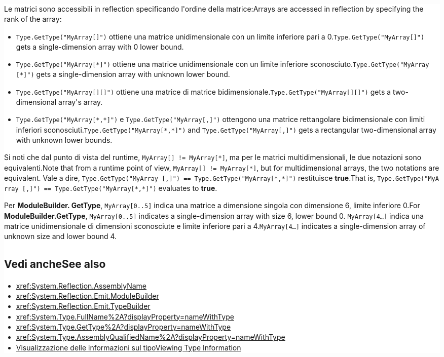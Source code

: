 <span data-ttu-id="c0c68-185">Le matrici sono accessibili in reflection specificando l'ordine della matrice:</span><span class="sxs-lookup"><span data-stu-id="c0c68-185">Arrays are accessed in reflection by specifying the rank of the array:</span></span>

- <span data-ttu-id="c0c68-186">`Type.GetType("MyArray[]")` ottiene una matrice unidimensionale con un limite inferiore pari a 0.</span><span class="sxs-lookup"><span data-stu-id="c0c68-186">`Type.GetType("MyArray[]")` gets a single-dimension array with 0 lower bound.</span></span>

- <span data-ttu-id="c0c68-187">`Type.GetType("MyArray[*]")` ottiene una matrice unidimensionale con un limite inferiore sconosciuto.</span><span class="sxs-lookup"><span data-stu-id="c0c68-187">`Type.GetType("MyArray[*]")` gets a single-dimension array with unknown lower bound.</span></span>
- <span data-ttu-id="c0c68-188">`Type.GetType("MyArray[][]")` ottiene una matrice di matrice bidimensionale.</span><span class="sxs-lookup"><span data-stu-id="c0c68-188">`Type.GetType("MyArray[][]")` gets a two-dimensional array's array.</span></span>

- <span data-ttu-id="c0c68-189">`Type.GetType("MyArray[*,*]")` e `Type.GetType("MyArray[,]")` ottengono una matrice rettangolare bidimensionale con limiti inferiori sconosciuti.</span><span class="sxs-lookup"><span data-stu-id="c0c68-189">`Type.GetType("MyArray[*,*]")` and `Type.GetType("MyArray[,]")` gets a rectangular two-dimensional array with unknown lower bounds.</span></span>

<span data-ttu-id="c0c68-190">Si noti che dal punto di vista del runtime, `MyArray[] != MyArray[*]`, ma per le matrici multidimensionali, le due notazioni sono equivalenti.</span><span class="sxs-lookup"><span data-stu-id="c0c68-190">Note that from a runtime point of view, `MyArray[] != MyArray[*]`, but for multidimensional arrays, the two notations are equivalent.</span></span> <span data-ttu-id="c0c68-191">Vale a dire, `Type.GetType("MyArray [,]") == Type.GetType("MyArray[*,*]")` restituisce **true**.</span><span class="sxs-lookup"><span data-stu-id="c0c68-191">That is, `Type.GetType("MyArray [,]") == Type.GetType("MyArray[*,*]")` evaluates to **true**.</span></span>

<span data-ttu-id="c0c68-192">Per **ModuleBuilder. GetType**, `MyArray[0..5]` indica una matrice a dimensione singola con dimensione 6, limite inferiore 0.</span><span class="sxs-lookup"><span data-stu-id="c0c68-192">For **ModuleBuilder.GetType**, `MyArray[0..5]` indicates a single-dimension array with size 6, lower bound 0.</span></span> <span data-ttu-id="c0c68-193">`MyArray[4…]` indica una matrice unidimensionale di dimensioni sconosciute e limite inferiore pari a 4.</span><span class="sxs-lookup"><span data-stu-id="c0c68-193">`MyArray[4…]` indicates a single-dimension array of unknown size and lower bound 4.</span></span>

## <a name="see-also"></a><span data-ttu-id="c0c68-194">Vedi anche</span><span class="sxs-lookup"><span data-stu-id="c0c68-194">See also</span></span>

- <xref:System.Reflection.AssemblyName>
- <xref:System.Reflection.Emit.ModuleBuilder>
- <xref:System.Reflection.Emit.TypeBuilder>
- <xref:System.Type.FullName%2A?displayProperty=nameWithType>
- <xref:System.Type.GetType%2A?displayProperty=nameWithType>
- <xref:System.Type.AssemblyQualifiedName%2A?displayProperty=nameWithType>
- [<span data-ttu-id="c0c68-195">Visualizzazione delle informazioni sul tipo</span><span class="sxs-lookup"><span data-stu-id="c0c68-195">Viewing Type Information</span></span>](viewing-type-information.md)
